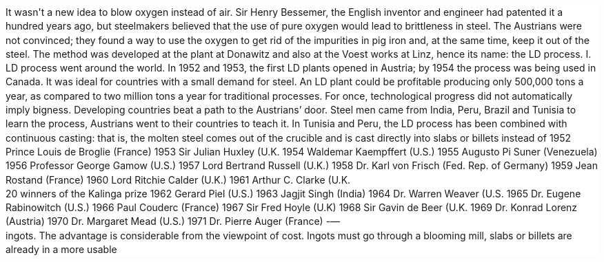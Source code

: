 It wasn't a new idea to blow oxygen 
instead of air. Sir Henry Bessemer, 
the English inventor and engineer had 
patented it a hundred years ago, but 
steelmakers believed that the use of 
pure oxygen would lead to brittleness 
in steel. 
The Austrians were not convinced; 
they found a way to use the oxygen to 
get rid of the impurities in pig iron 
and, at the same time, keep it out of 
the steel. The method was developed 
at the plant at Donawitz and also at the 
Voest works at Linz, hence its name: 
the LD process. 
I. LD process went 
around the world. In 1952 and 1953, 
the first LD plants opened in Austria; 
by 1954 the process was being used 
in Canada. It was ideal for countries 
with a small demand for steel. An 
LD plant could be profitable producing 
only 500,000 tons a year, as compared 
to two million tons a year for traditional 
processes. For once, technological 
progress did not automatically imply 
bigness. 
Developing countries beat a path 
to the Austrians’ door. Steel men came 
from India, Peru, Brazil and Tunisia to 
learn the process, Austrians went to 
their countries to teach it. 
In Tunisia and Peru, the LD process 
has been combined with continuous 
casting: that is, the molten steel 
comes out of the crucible and is cast 
directly into slabs or billets instead of 
1952 Prince Louis de Broglie (France) 
1953 Sir Julian Huxley (U.K. 
1954 Waldemar Kaempffert (U.S.) 
1955 Augusto Pi Suner (Venezuela) 
1956 Professor George Gamow (U.S.) 
1957 Lord Bertrand Russell (U.K.) 
1958 Dr. Karl von Frisch (Fed. Rep. 
of Germany) 
1959 Jean Rostand (France) 
1960 Lord Ritchie Calder (U.K.) 
1961 Arthur C. Clarke (U.K.   
20 winners of the Kalinga prize 
1962 Gerard Piel (U.S.) 
1963 Jagjit Singh (India) 
1964 Dr. Warren Weaver (U.S. 
1965 Dr. Eugene Rabinowitch (U.S.) 
1966 Paul Couderc (France) 
1967 Sir Fred Hoyle (U.K) 
1968 Sir Gavin de Beer (U.K. 
1969 Dr. Konrad Lorenz (Austria) 
1970 Dr. Margaret Mead (U.S.) 
1971 Dr. Pierre Auger (France) 
-—   
ingots. The advantage is considerable 
from the viewpoint of cost. Ingots 
must go through a blooming mill, slabs 
or billets are already in a more usable 